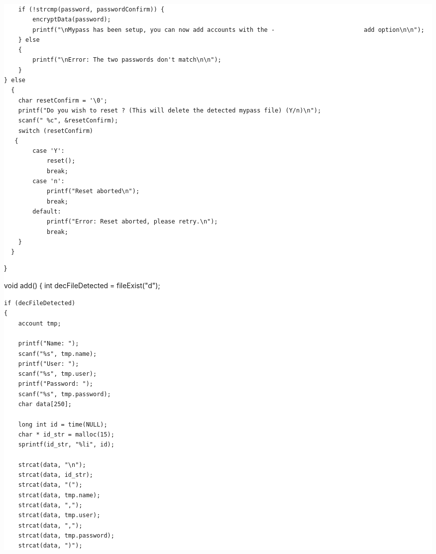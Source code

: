         if (!strcmp(password, passwordConfirm)) {
            encryptData(password);
            printf("\nMypass has been setup, you can now add accounts with the -                         add option\n\n");
        } else
        {
            printf("\nError: The two passwords don't match\n\n");
        }
    } else
      {
        char resetConfirm = '\0';
        printf("Do you wish to reset ? (This will delete the detected mypass file) (Y/n)\n");
        scanf(" %c", &resetConfirm);
        switch (resetConfirm)
       {
            case 'Y':
                reset();
                break;
            case 'n':
                printf("Reset aborted\n");
                break;
            default:
                printf("Error: Reset aborted, please retry.\n");
                break;
        }
      }
}
 
void add()
{
    int decFileDetected = fileExist("d");
 
    if (decFileDetected)
    {
        account tmp;
 
        printf("Name: ");
        scanf("%s", tmp.name);
        printf("User: ");
        scanf("%s", tmp.user);
        printf("Password: ");
        scanf("%s", tmp.password);
        char data[250];
 
        long int id = time(NULL);
        char * id_str = malloc(15);
        sprintf(id_str, "%li", id);
 
        strcat(data, "\n");
        strcat(data, id_str);
        strcat(data, "(");
        strcat(data, tmp.name);
        strcat(data, ",");
        strcat(data, tmp.user);
        strcat(data, ",");
        strcat(data, tmp.password);
        strcat(data, ")");
 